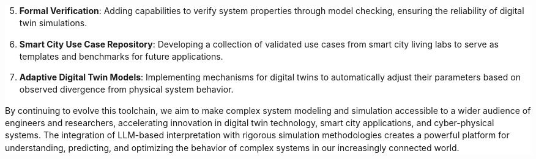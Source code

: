 5. **Formal Verification**: Adding capabilities to verify system properties through model checking, ensuring the reliability of digital twin simulations.

6. **Smart City Use Case Repository**: Developing a collection of validated use cases from smart city living labs to serve as templates and benchmarks for future applications.

7. **Adaptive Digital Twin Models**: Implementing mechanisms for digital twins to automatically adjust their parameters based on observed divergence from physical system behavior.

By continuing to evolve this toolchain, we aim to make complex system modeling and simulation accessible to a wider audience of engineers and researchers, accelerating innovation in digital twin technology, smart city applications, and cyber-physical systems. The integration of LLM-based interpretation with rigorous simulation methodologies creates a powerful platform for understanding, predicting, and optimizing the behavior of complex systems in our increasingly connected world.
